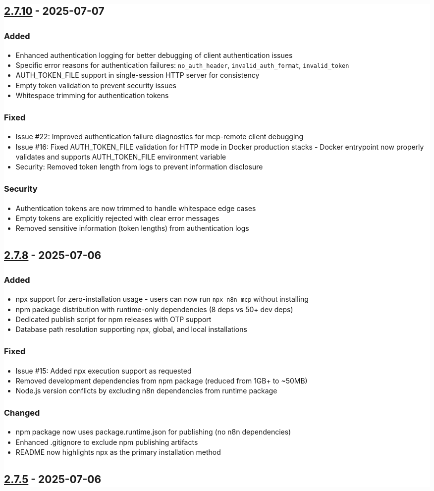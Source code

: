 ## [2.7.10](https://github.com/czlonkowski/n8n-mcp/compare/v2.7.8...v2.7.10) - 2025-07-07

### Added

*   Enhanced authentication logging for better debugging of client authentication issues
*   Specific error reasons for authentication failures: `no_auth_header`, `invalid_auth_format`, `invalid_token`
*   AUTH\_TOKEN\_FILE support in single-session HTTP server for consistency
*   Empty token validation to prevent security issues
*   Whitespace trimming for authentication tokens

### Fixed

*   Issue #22: Improved authentication failure diagnostics for mcp-remote client debugging
*   Issue #16: Fixed AUTH\_TOKEN\_FILE validation for HTTP mode in Docker production stacks - Docker entrypoint now properly validates and supports AUTH\_TOKEN\_FILE environment variable
*   Security: Removed token length from logs to prevent information disclosure

### Security

*   Authentication tokens are now trimmed to handle whitespace edge cases
*   Empty tokens are explicitly rejected with clear error messages
*   Removed sensitive information (token lengths) from authentication logs

## [2.7.8](https://github.com/czlonkowski/n8n-mcp/compare/v2.7.5...v2.7.8) - 2025-07-06

### Added

*   npx support for zero-installation usage - users can now run `npx n8n-mcp` without installing
*   npm package distribution with runtime-only dependencies (8 deps vs 50+ dev deps)
*   Dedicated publish script for npm releases with OTP support
*   Database path resolution supporting npx, global, and local installations

### Fixed

*   Issue #15: Added npx execution support as requested
*   Removed development dependencies from npm package (reduced from 1GB+ to ~50MB)
*   Node.js version conflicts by excluding n8n dependencies from runtime package

### Changed

*   npm package now uses package.runtime.json for publishing (no n8n dependencies)
*   Enhanced .gitignore to exclude npm publishing artifacts
*   README now highlights npx as the primary installation method

## [2.7.5](https://github.com/czlonkowski/n8n-mcp/compare/v2.7.4...v2.7.5) - 2025-07-06
